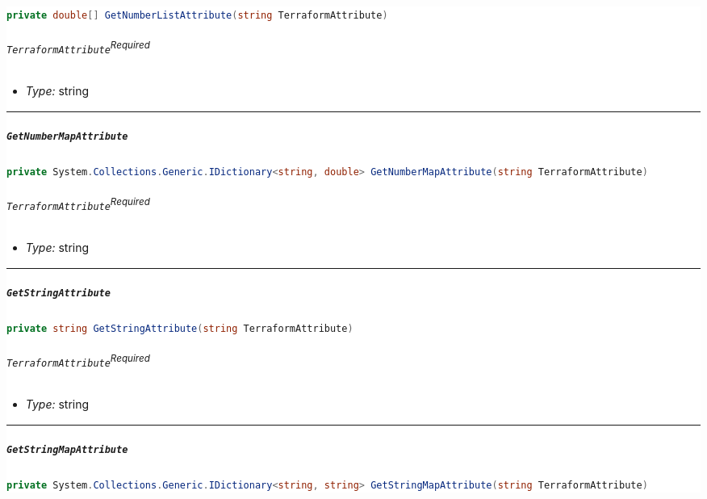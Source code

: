 ```csharp
private double[] GetNumberListAttribute(string TerraformAttribute)
```

###### `TerraformAttribute`<sup>Required</sup> <a name="TerraformAttribute" id="@cdktf/provider-cloudflare.observatoryScheduledTest.ObservatoryScheduledTestScheduleOutputReference.getNumberListAttribute.parameter.terraformAttribute"></a>

- *Type:* string

---

##### `GetNumberMapAttribute` <a name="GetNumberMapAttribute" id="@cdktf/provider-cloudflare.observatoryScheduledTest.ObservatoryScheduledTestScheduleOutputReference.getNumberMapAttribute"></a>

```csharp
private System.Collections.Generic.IDictionary<string, double> GetNumberMapAttribute(string TerraformAttribute)
```

###### `TerraformAttribute`<sup>Required</sup> <a name="TerraformAttribute" id="@cdktf/provider-cloudflare.observatoryScheduledTest.ObservatoryScheduledTestScheduleOutputReference.getNumberMapAttribute.parameter.terraformAttribute"></a>

- *Type:* string

---

##### `GetStringAttribute` <a name="GetStringAttribute" id="@cdktf/provider-cloudflare.observatoryScheduledTest.ObservatoryScheduledTestScheduleOutputReference.getStringAttribute"></a>

```csharp
private string GetStringAttribute(string TerraformAttribute)
```

###### `TerraformAttribute`<sup>Required</sup> <a name="TerraformAttribute" id="@cdktf/provider-cloudflare.observatoryScheduledTest.ObservatoryScheduledTestScheduleOutputReference.getStringAttribute.parameter.terraformAttribute"></a>

- *Type:* string

---

##### `GetStringMapAttribute` <a name="GetStringMapAttribute" id="@cdktf/provider-cloudflare.observatoryScheduledTest.ObservatoryScheduledTestScheduleOutputReference.getStringMapAttribute"></a>

```csharp
private System.Collections.Generic.IDictionary<string, string> GetStringMapAttribute(string TerraformAttribute)
```
